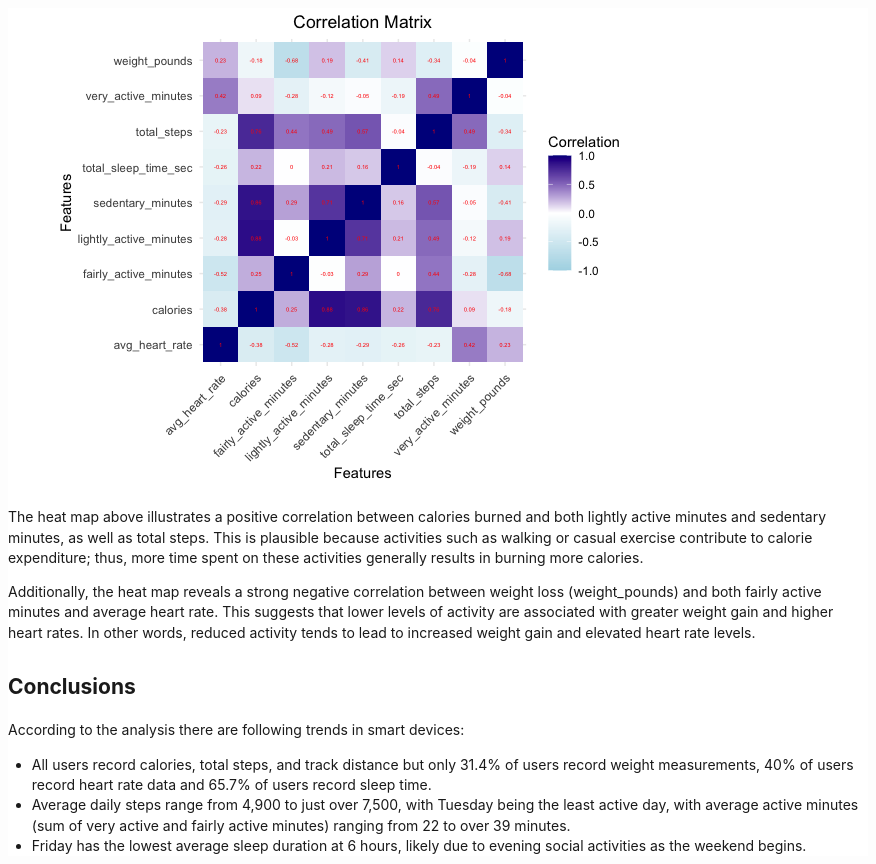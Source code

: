 ![](Bellabet_capstone_project_files/figure-gfm/unnamed-chunk-19-1.png)

The heat map above illustrates a positive correlation between calories
burned and both lightly active minutes and sedentary minutes, as well as
total steps. This is plausible because activities such as walking or
casual exercise contribute to calorie expenditure; thus, more time spent
on these activities generally results in burning more calories.

Additionally, the heat map reveals a strong negative correlation between
weight loss (weight_pounds) and both fairly active minutes and average
heart rate. This suggests that lower levels of activity are associated
with greater weight gain and higher heart rates. In other words, reduced
activity tends to lead to increased weight gain and elevated heart rate
levels.

## Conclusions

According to the analysis there are following trends in smart devices:

- All users record calories, total steps, and track distance but only
  31.4% of users record weight measurements, 40% of users record heart
  rate data and 65.7% of users record sleep time.
- Average daily steps range from 4,900 to just over 7,500, with Tuesday
  being the least active day, with average active minutes (sum of very
  active and fairly active minutes) ranging from 22 to over 39 minutes.
- Friday has the lowest average sleep duration at 6 hours, likely due to
  evening social activities as the weekend begins.

